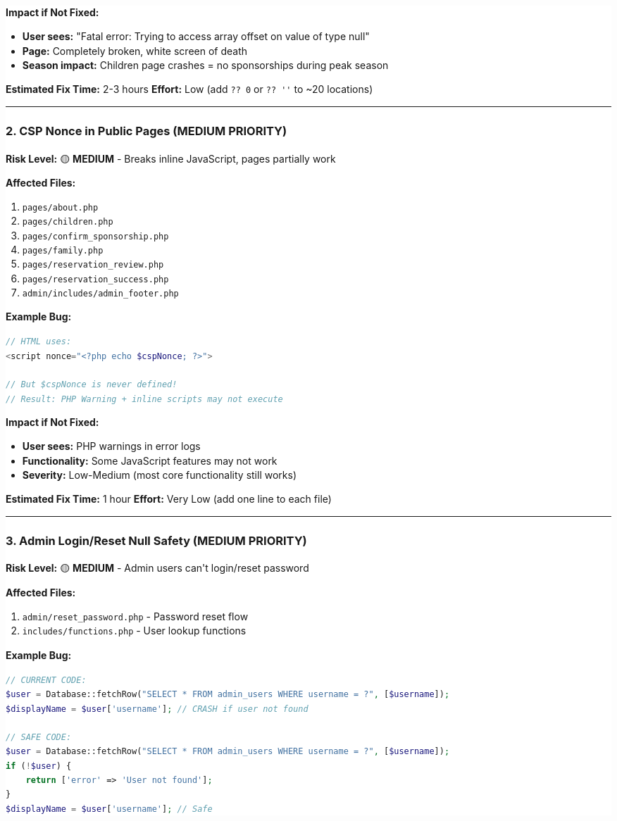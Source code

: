 **Impact if Not Fixed:**
- **User sees:** "Fatal error: Trying to access array offset on value of type null"
- **Page:** Completely broken, white screen of death
- **Season impact:** Children page crashes = no sponsorships during peak season

**Estimated Fix Time:** 2-3 hours
**Effort:** Low (add `?? 0` or `?? ''` to ~20 locations)

---

### 2. CSP Nonce in Public Pages (MEDIUM PRIORITY)

**Risk Level:** 🟡 **MEDIUM** - Breaks inline JavaScript, pages partially work

**Affected Files:**
1. `pages/about.php`
2. `pages/children.php`
3. `pages/confirm_sponsorship.php`
4. `pages/family.php`
5. `pages/reservation_review.php`
6. `pages/reservation_success.php`
7. `admin/includes/admin_footer.php`

**Example Bug:**
```php
// HTML uses:
<script nonce="<?php echo $cspNonce; ?>">

// But $cspNonce is never defined!
// Result: PHP Warning + inline scripts may not execute
```

**Impact if Not Fixed:**
- **User sees:** PHP warnings in error logs
- **Functionality:** Some JavaScript features may not work
- **Severity:** Low-Medium (most core functionality still works)

**Estimated Fix Time:** 1 hour
**Effort:** Very Low (add one line to each file)

---

### 3. Admin Login/Reset Null Safety (MEDIUM PRIORITY)

**Risk Level:** 🟡 **MEDIUM** - Admin users can't login/reset password

**Affected Files:**
1. `admin/reset_password.php` - Password reset flow
2. `includes/functions.php` - User lookup functions

**Example Bug:**
```php
// CURRENT CODE:
$user = Database::fetchRow("SELECT * FROM admin_users WHERE username = ?", [$username]);
$displayName = $user['username']; // CRASH if user not found

// SAFE CODE:
$user = Database::fetchRow("SELECT * FROM admin_users WHERE username = ?", [$username]);
if (!$user) {
    return ['error' => 'User not found'];
}
$displayName = $user['username']; // Safe
```
